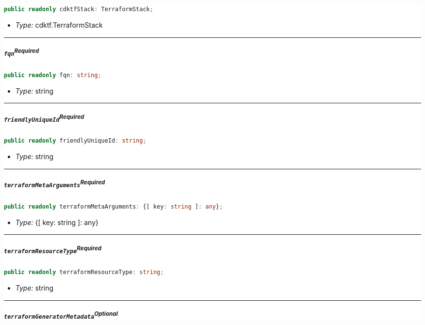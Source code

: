 ```typescript
public readonly cdktfStack: TerraformStack;
```

- *Type:* cdktf.TerraformStack

---

##### `fqn`<sup>Required</sup> <a name="fqn" id="@cdktf/provider-databricks.dataDatabricksShares.DataDatabricksShares.property.fqn"></a>

```typescript
public readonly fqn: string;
```

- *Type:* string

---

##### `friendlyUniqueId`<sup>Required</sup> <a name="friendlyUniqueId" id="@cdktf/provider-databricks.dataDatabricksShares.DataDatabricksShares.property.friendlyUniqueId"></a>

```typescript
public readonly friendlyUniqueId: string;
```

- *Type:* string

---

##### `terraformMetaArguments`<sup>Required</sup> <a name="terraformMetaArguments" id="@cdktf/provider-databricks.dataDatabricksShares.DataDatabricksShares.property.terraformMetaArguments"></a>

```typescript
public readonly terraformMetaArguments: {[ key: string ]: any};
```

- *Type:* {[ key: string ]: any}

---

##### `terraformResourceType`<sup>Required</sup> <a name="terraformResourceType" id="@cdktf/provider-databricks.dataDatabricksShares.DataDatabricksShares.property.terraformResourceType"></a>

```typescript
public readonly terraformResourceType: string;
```

- *Type:* string

---

##### `terraformGeneratorMetadata`<sup>Optional</sup> <a name="terraformGeneratorMetadata" id="@cdktf/provider-databricks.dataDatabricksShares.DataDatabricksShares.property.terraformGeneratorMetadata"></a>
